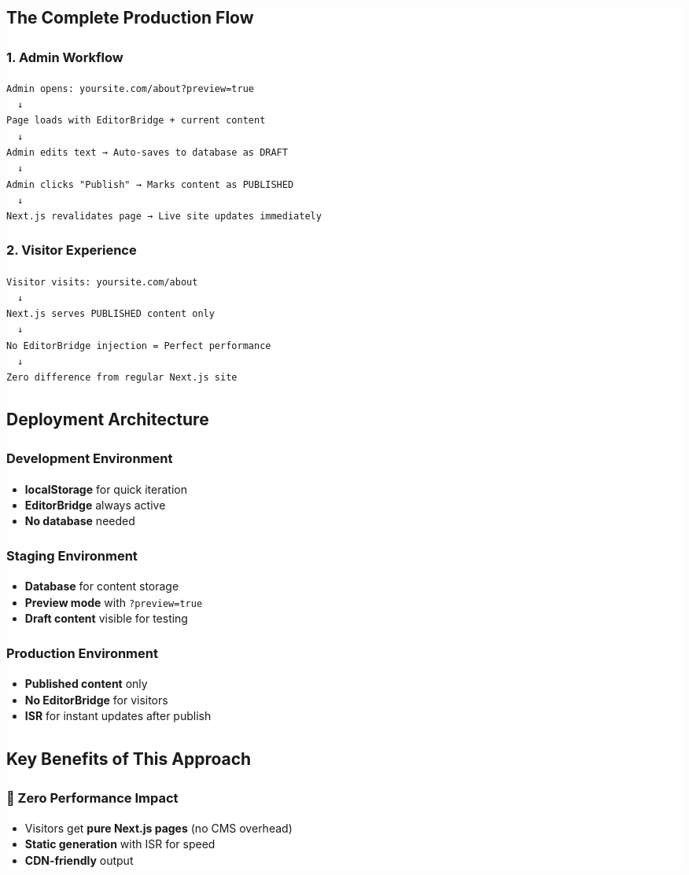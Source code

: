 ## **The Complete Production Flow**

### **1. Admin Workflow**
```
Admin opens: yoursite.com/about?preview=true
  ↓
Page loads with EditorBridge + current content
  ↓
Admin edits text → Auto-saves to database as DRAFT
  ↓
Admin clicks "Publish" → Marks content as PUBLISHED
  ↓
Next.js revalidates page → Live site updates immediately
```

### **2. Visitor Experience**
```
Visitor visits: yoursite.com/about
  ↓
Next.js serves PUBLISHED content only
  ↓
No EditorBridge injection = Perfect performance
  ↓
Zero difference from regular Next.js site
```

## **Deployment Architecture**

### **Development Environment**
- **localStorage** for quick iteration
- **EditorBridge** always active
- **No database** needed

### **Staging Environment**
- **Database** for content storage
- **Preview mode** with `?preview=true`
- **Draft content** visible for testing

### **Production Environment**
- **Published content** only
- **No EditorBridge** for visitors
- **ISR** for instant updates after publish

## **Key Benefits of This Approach**

### **🚀 Zero Performance Impact**
- Visitors get **pure Next.js pages** (no CMS overhead)
- **Static generation** with ISR for speed
- **CDN-friendly** output
